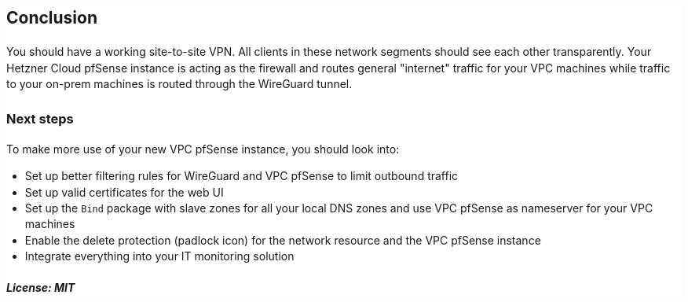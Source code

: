 ## Conclusion

You should have a working site-to-site VPN. All clients in these network segments should see each other transparently. Your Hetzner Cloud pfSense instance is acting as the firewall and routes general "internet" traffic for your VPC machines while traffic to your on-prem machines is routed through the WireGuard tunnel.

### Next steps

To make more use of your new VPC pfSense instance, you should look into:

- Set up better filtering rules for WireGuard and VPC pfSense to limit outbound traffic
- Set up valid certificates for the web UI
- Set up the `Bind` package with slave zones for all your local DNS zones and use VPC pfSense as nameserver for your VPC machines
- Enable the delete protection (padlock icon) for the network resource and the VPC pfSense instance
- Integrate everything into your IT monitoring solution

##### License: MIT


